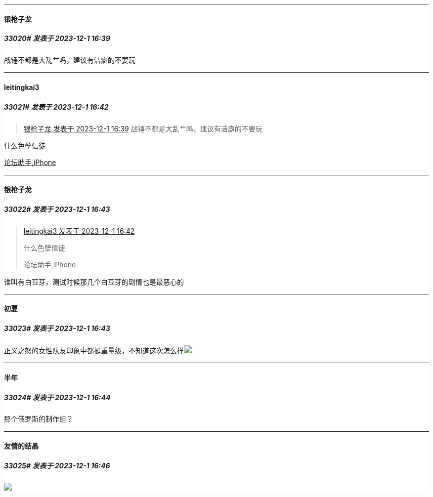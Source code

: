 *****

####  银枪子龙  
##### 33020#       发表于 2023-12-1 16:39

战锤不都是大乱艹吗，建议有洁癖的不要玩

*****

####  leitingkai3  
##### 33021#       发表于 2023-12-1 16:42

<blockquote><a href="httphttps://bbs.saraba1st.com/2b/forum.php?mod=redirect&amp;goto=findpost&amp;pid=63194424&amp;ptid=2157296" target="_blank">银枪子龙 发表于 2023-12-1 16:39</a>
战锤不都是大乱艹吗，建议有洁癖的不要玩</blockquote>
什么色孽信徒

[论坛助手,iPhone](https://bbs.saraba1st.com/2b/forum.php?mod=viewthread&amp;tid=2029836)


*****

####  银枪子龙  
##### 33022#       发表于 2023-12-1 16:43

<blockquote><a href="httphttps://bbs.saraba1st.com/2b/forum.php?mod=redirect&amp;goto=findpost&amp;pid=63194455&amp;ptid=2157296" target="_blank">leitingkai3 发表于 2023-12-1 16:42</a>

什么色孽信徒

论坛助手,iPhone</blockquote>
谁叫有白豆芽，测试时候那几个白豆芽的剧情也是最恶心的

*****

####  初夏  
##### 33023#       发表于 2023-12-1 16:43

正义之怒的女性队友印象中都挺重量级，不知道这次怎么样<img src="https://static.saraba1st.com/image/smiley/face2017/118.png" referrerpolicy="no-referrer">

*****

####  半年  
##### 33024#       发表于 2023-12-1 16:44

那个俄罗斯的制作组？

*****

####  友情的结晶  
##### 33025#       发表于 2023-12-1 16:46

<img src="https://img.saraba1st.com/forum/202312/01/164547r3b0je4x7xvbs5jf.jpg" referrerpolicy="no-referrer">
